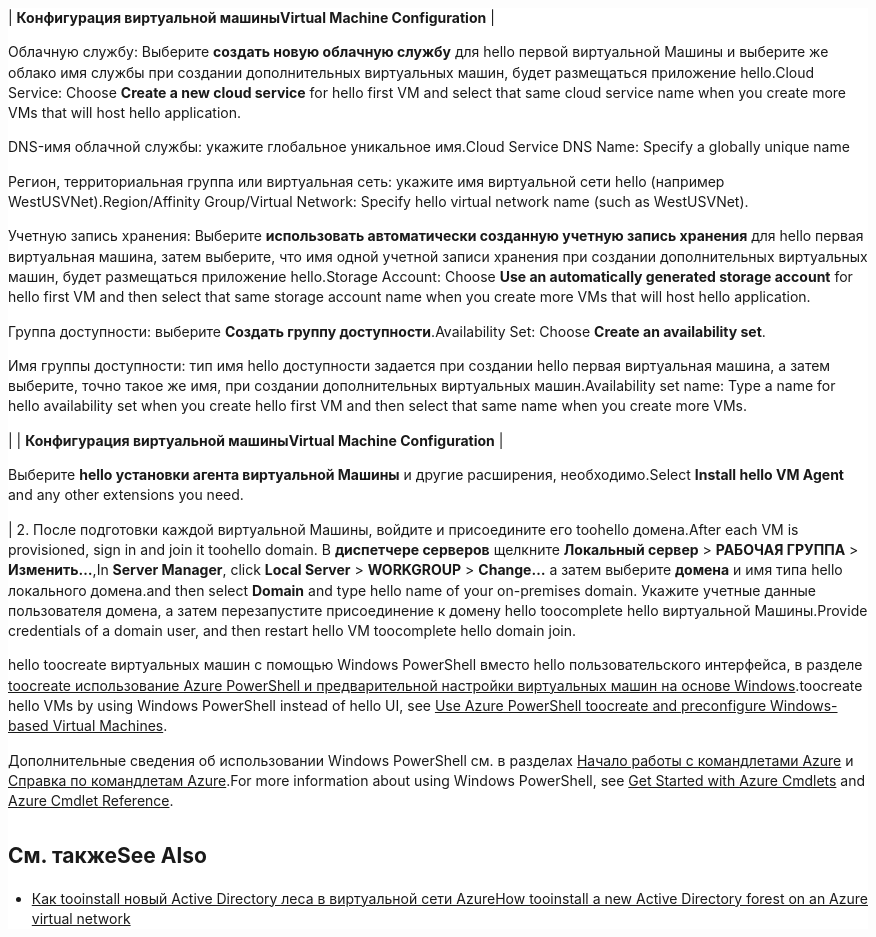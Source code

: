    |  <span data-ttu-id="13497-216">**Конфигурация виртуальной машины**</span><span class="sxs-lookup"><span data-stu-id="13497-216">**Virtual Machine Configuration**</span></span> |<p><span data-ttu-id="13497-217">Облачную службу: Выберите **создать новую облачную службу** для hello первой виртуальной Машины и выберите же облако имя службы при создании дополнительных виртуальных машин, будет размещаться приложение hello.</span><span class="sxs-lookup"><span data-stu-id="13497-217">Cloud Service: Choose **Create a new cloud service** for hello first VM and select that same cloud service name when you create more VMs that will host hello application.</span></span></p><p><span data-ttu-id="13497-218">DNS-имя облачной службы: укажите глобальное уникальное имя.</span><span class="sxs-lookup"><span data-stu-id="13497-218">Cloud Service DNS Name: Specify a globally unique name</span></span></p><p><span data-ttu-id="13497-219">Регион, территориальная группа или виртуальная сеть: укажите имя виртуальной сети hello (например WestUSVNet).</span><span class="sxs-lookup"><span data-stu-id="13497-219">Region/Affinity Group/Virtual Network: Specify hello virtual network name (such as WestUSVNet).</span></span></p><p><span data-ttu-id="13497-220">Учетную запись хранения: Выберите **использовать автоматически созданную учетную запись хранения** для hello первая виртуальная машина, затем выберите, что имя одной учетной записи хранения при создании дополнительных виртуальных машин, будет размещаться приложение hello.</span><span class="sxs-lookup"><span data-stu-id="13497-220">Storage Account: Choose **Use an automatically generated storage account** for hello first VM and then select that same storage account name when you create more VMs that will host hello application.</span></span></p><p><span data-ttu-id="13497-221">Группа доступности: выберите **Создать группу доступности**.</span><span class="sxs-lookup"><span data-stu-id="13497-221">Availability Set: Choose **Create an availability set**.</span></span></p><p><span data-ttu-id="13497-222">Имя группы доступности: тип имя hello доступности задается при создании hello первая виртуальная машина, а затем выберите, точно такое же имя, при создании дополнительных виртуальных машин.</span><span class="sxs-lookup"><span data-stu-id="13497-222">Availability set name: Type a name for hello availability set when you create hello first VM and then select that same name when you create more VMs.</span></span></p> |
   |  <span data-ttu-id="13497-223">**Конфигурация виртуальной машины**</span><span class="sxs-lookup"><span data-stu-id="13497-223">**Virtual Machine Configuration**</span></span> |<p><span data-ttu-id="13497-224">Выберите <b>hello установки агента виртуальной Машины</b> и другие расширения, необходимо.</span><span class="sxs-lookup"><span data-stu-id="13497-224">Select <b>Install hello VM Agent</b> and any other extensions you need.</span></span></p> |
2. <span data-ttu-id="13497-225">После подготовки каждой виртуальной Машины, войдите и присоедините его toohello домена.</span><span class="sxs-lookup"><span data-stu-id="13497-225">After each VM is provisioned, sign in and join it toohello domain.</span></span> <span data-ttu-id="13497-226">В **диспетчере серверов** щелкните **Локальный сервер** > **РАБОЧАЯ ГРУППА** > **Изменить…**,</span><span class="sxs-lookup"><span data-stu-id="13497-226">In **Server Manager**, click **Local Server** > **WORKGROUP** > **Change…**</span></span> <span data-ttu-id="13497-227">а затем выберите **домена** и имя типа hello локального домена.</span><span class="sxs-lookup"><span data-stu-id="13497-227">and then select **Domain** and type hello name of your on-premises domain.</span></span> <span data-ttu-id="13497-228">Укажите учетные данные пользователя домена, а затем перезапустите присоединение к домену hello toocomplete hello виртуальной Машины.</span><span class="sxs-lookup"><span data-stu-id="13497-228">Provide credentials of a domain user, and then restart hello VM toocomplete hello domain join.</span></span>

<span data-ttu-id="13497-229">hello toocreate виртуальных машин с помощью Windows PowerShell вместо hello пользовательского интерфейса, в разделе [toocreate использование Azure PowerShell и предварительной настройки виртуальных машин на основе Windows](../virtual-machines/windows/classic/create-powershell.md?toc=%2fazure%2fvirtual-machines%2fwindows%2fclassic%2ftoc.json).</span><span class="sxs-lookup"><span data-stu-id="13497-229">toocreate hello VMs by using Windows PowerShell instead of hello UI, see [Use Azure PowerShell toocreate and preconfigure Windows-based Virtual Machines](../virtual-machines/windows/classic/create-powershell.md?toc=%2fazure%2fvirtual-machines%2fwindows%2fclassic%2ftoc.json).</span></span>

<span data-ttu-id="13497-230">Дополнительные сведения об использовании Windows PowerShell см. в разделах [Начало работы с командлетами Azure](/powershell/azure/overview) и [Справка по командлетам Azure](/powershell/azure/get-started-azureps).</span><span class="sxs-lookup"><span data-stu-id="13497-230">For more information about using Windows PowerShell, see [Get Started with Azure Cmdlets](/powershell/azure/overview) and [Azure Cmdlet Reference](/powershell/azure/get-started-azureps).</span></span>

## <a name="see-also"></a><span data-ttu-id="13497-231">См. также</span><span class="sxs-lookup"><span data-stu-id="13497-231">See Also</span></span>
* [<span data-ttu-id="13497-232">Как tooinstall новый Active Directory леса в виртуальной сети Azure</span><span class="sxs-lookup"><span data-stu-id="13497-232">How tooinstall a new Active Directory forest on an Azure virtual network</span></span>](http://channel9.msdn.com/Series/Microsoft-Azure-Tutorials/How-to-install-a-new-Active-Directory-forest-on-an-Azure-virtual-network)